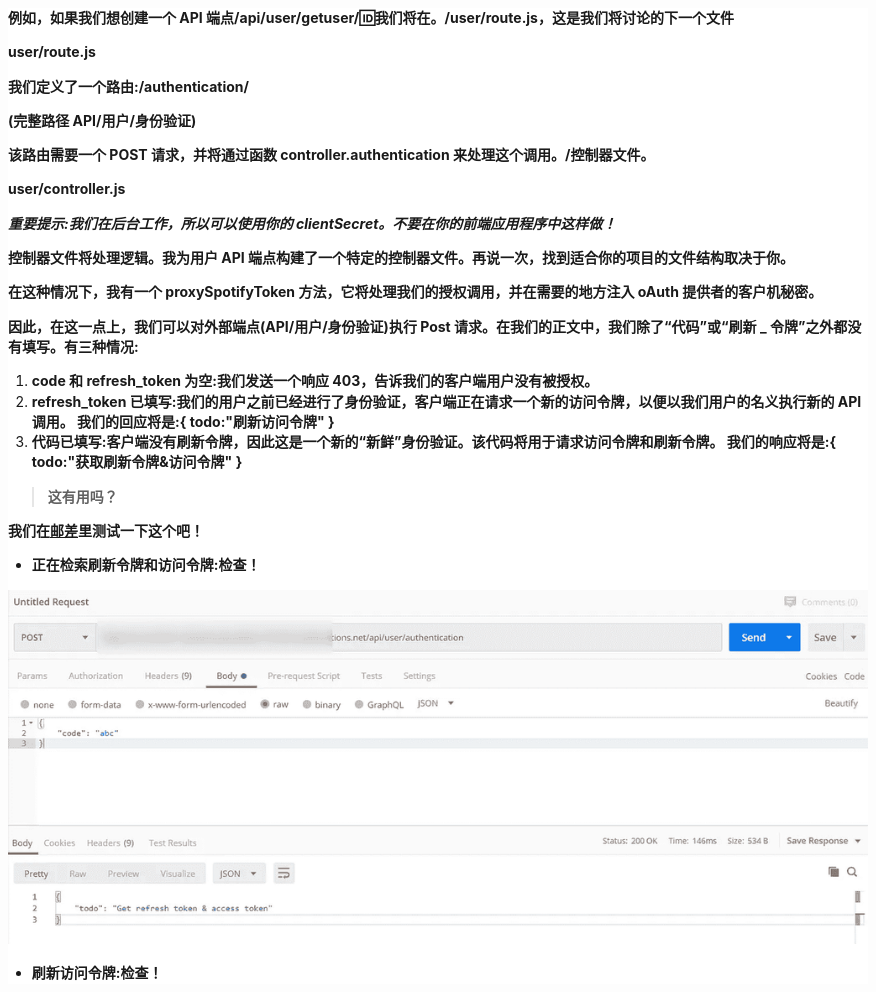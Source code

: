 **例如，如果我们想创建一个 API 端点/api/user/getuser/:id:我们将在。/user/route.js，这是我们将讨论的下一个文件**

****user/route.js****

**我们定义了一个路由:/authentication/**

**(完整路径 API/用户/身份验证)**

**该路由需要一个 POST 请求，并将通过函数 controller.authentication 来处理这个调用。/控制器文件。**

****user/controller.js****

***重要提示:我们在后台工作，所以可以使用你的 clientSecret。不要在你的前端应用程序中这样做！***

**控制器文件将处理逻辑。我为用户 API 端点构建了一个特定的控制器文件。再说一次，找到适合你的项目的文件结构取决于你。**

**在这种情况下，我有一个 proxySpotifyToken 方法，它将处理我们的授权调用，并在需要的地方注入 oAuth 提供者的客户机秘密。**

**因此，在这一点上，我们可以对外部端点(API/用户/身份验证)执行 Post 请求。在我们的正文中，我们除了“代码”或“刷新 _ 令牌”之外都没有填写。有三种情况:**

1.  **code 和 refresh_token 为空:我们发送一个响应 403，告诉我们的客户端用户没有被授权。**
2.  **refresh_token 已填写:我们的用户之前已经进行了身份验证，客户端正在请求一个新的访问令牌，以便以我们用户的名义执行新的 API 调用。
    我们的回应将是:{ todo:"刷新访问令牌" }**
3.  **代码已填写:客户端没有刷新令牌，因此这是一个新的“新鲜”身份验证。该代码将用于请求访问令牌和刷新令牌。
    我们的响应将是:{ todo:"获取刷新令牌&访问令牌" }**

> **这有用吗？**

**我们在[邮差](https://www.postman.com/)里测试一下这个吧！**

*   **正在检索刷新令牌和访问令牌:检查！**

**![](img/1355089c39a7f02acd9b88b93399d2ff.png)**

*   **刷新访问令牌:检查！**

